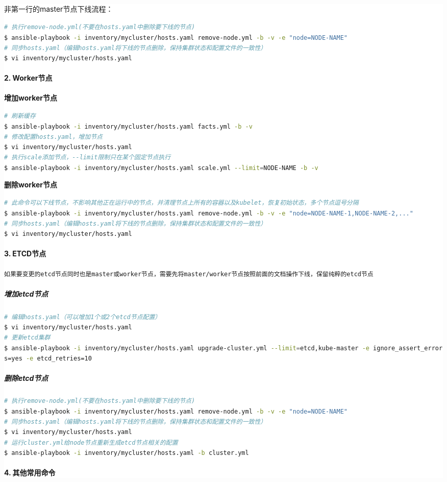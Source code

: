 非第一行的master节点下线流程：

```bash
# 执行remove-node.yml(不要在hosts.yaml中删除要下线的节点)
$ ansible-playbook -i inventory/mycluster/hosts.yaml remove-node.yml -b -v -e "node=NODE-NAME"
# 同步hosts.yaml（编辑hosts.yaml将下线的节点删除，保持集群状态和配置文件的一致性）
$ vi inventory/mycluster/hosts.yaml
```

#### 2. Worker节点

**增加worker节点**

```bash
# 刷新缓存
$ ansible-playbook -i inventory/mycluster/hosts.yaml facts.yml -b -v
# 修改配置hosts.yaml，增加节点
$ vi inventory/mycluster/hosts.yaml
# 执行scale添加节点，--limit限制只在某个固定节点执行
$ ansible-playbook -i inventory/mycluster/hosts.yaml scale.yml --limit=NODE-NAME -b -v
```

**删除worker节点**

```bash
# 此命令可以下线节点，不影响其他正在运行中的节点，并清理节点上所有的容器以及kubelet，恢复初始状态，多个节点逗号分隔
$ ansible-playbook -i inventory/mycluster/hosts.yaml remove-node.yml -b -v -e "node=NODE-NAME-1,NODE-NAME-2,..."
# 同步hosts.yaml（编辑hosts.yaml将下线的节点删除，保持集群状态和配置文件的一致性）
$ vi inventory/mycluster/hosts.yaml
```

#### 3. ETCD节点

`如果要变更的etcd节点同时也是master或worker节点，需要先将master/worker节点按照前面的文档操作下线，保留纯粹的etcd节点`

##### **增加etcd节点**

```bash
# 编辑hosts.yaml（可以增加1个或2个etcd节点配置）
$ vi inventory/mycluster/hosts.yaml
# 更新etcd集群
$ ansible-playbook -i inventory/mycluster/hosts.yaml upgrade-cluster.yml --limit=etcd,kube-master -e ignore_assert_errors=yes -e etcd_retries=10
```

##### 删除**etcd**节点

```bash
# 执行remove-node.yml(不要在hosts.yaml中删除要下线的节点)
$ ansible-playbook -i inventory/mycluster/hosts.yaml remove-node.yml -b -v -e "node=NODE-NAME"
# 同步hosts.yaml（编辑hosts.yaml将下线的节点删除，保持集群状态和配置文件的一致性）
$ vi inventory/mycluster/hosts.yaml
# 运行cluster.yml给node节点重新生成etcd节点相关的配置
$ ansible-playbook -i inventory/mycluster/hosts.yaml -b cluster.yml
```

#### 4. 其他常用命令
